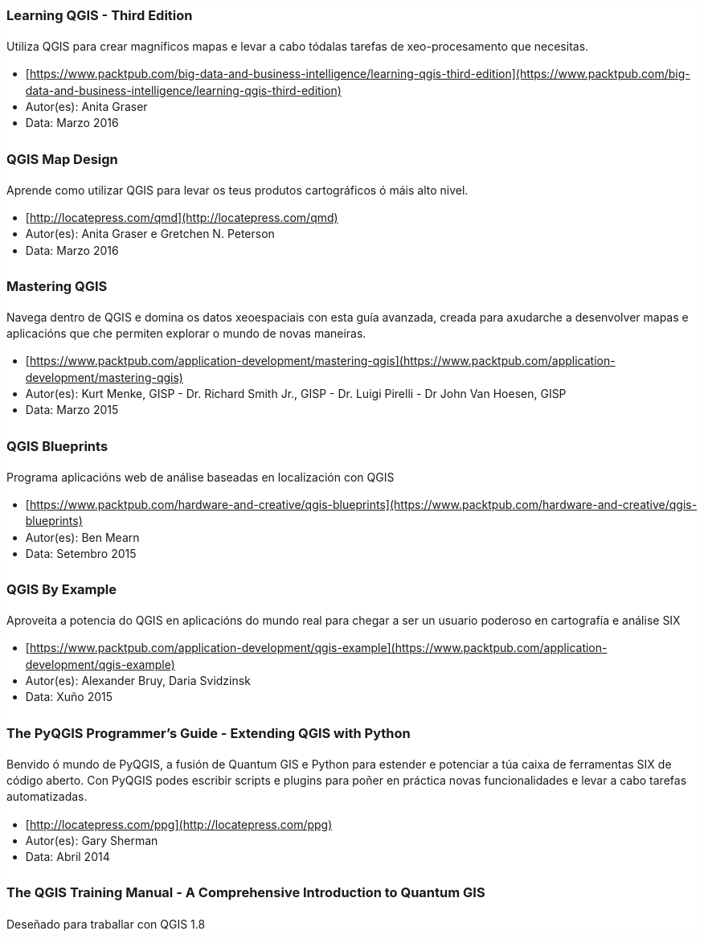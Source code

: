 ### Learning QGIS - Third Edition
Utiliza QGIS para crear magníficos mapas e levar a cabo tódalas tarefas de xeo-procesamento que necesitas.
- [https://www.packtpub.com/big-data-and-business-intelligence/learning-qgis-third-edition](https://www.packtpub.com/big-data-and-business-intelligence/learning-qgis-third-edition)
- Autor(es): Anita Graser
- Data: Marzo 2016

### QGIS Map Design
Aprende como utilizar QGIS para levar os teus produtos cartográficos ó máis alto nivel.
- [http://locatepress.com/qmd](http://locatepress.com/qmd)
- Autor(es): Anita Graser e Gretchen N. Peterson
- Data: Marzo 2016

### Mastering QGIS
Navega dentro de QGIS e domina os datos xeoespaciais con esta guía avanzada, creada para axudarche a desenvolver mapas e aplicacións que che permiten explorar o mundo de novas maneiras.
- [https://www.packtpub.com/application-development/mastering-qgis](https://www.packtpub.com/application-development/mastering-qgis)
- Autor(es): Kurt Menke, GISP - Dr. Richard Smith Jr., GISP - Dr. Luigi Pirelli - Dr John Van Hoesen, GISP
- Data: Marzo 2015

### QGIS Blueprints
Programa aplicacións web de análise baseadas en localización con QGIS
- [https://www.packtpub.com/hardware-and-creative/qgis-blueprints](https://www.packtpub.com/hardware-and-creative/qgis-blueprints)
- Autor(es): Ben Mearn
- Data: Setembro 2015

### QGIS By Example
Aproveita a potencia do QGIS en aplicacións do mundo real para chegar a ser un usuario poderoso en cartografía e análise SIX
- [https://www.packtpub.com/application-development/qgis-example](https://www.packtpub.com/application-development/qgis-example)
- Autor(es): Alexander Bruy, Daria Svidzinsk
- Data: Xuño 2015

### The PyQGIS Programmer’s Guide - Extending QGIS with Python
Benvido ó mundo de PyQGIS, a fusión de Quantum GIS e Python para estender e potenciar a túa caixa de ferramentas SIX de código aberto. Con PyQGIS podes escribir scripts e plugins para poñer en práctica novas funcionalidades e levar a cabo tarefas automatizadas. 
- [http://locatepress.com/ppg](http://locatepress.com/ppg)
- Autor(es): Gary Sherman
- Data: Abril 2014

### The QGIS Training Manual - A Comprehensive Introduction to Quantum GIS
Deseñado para traballar con QGIS 1.8
